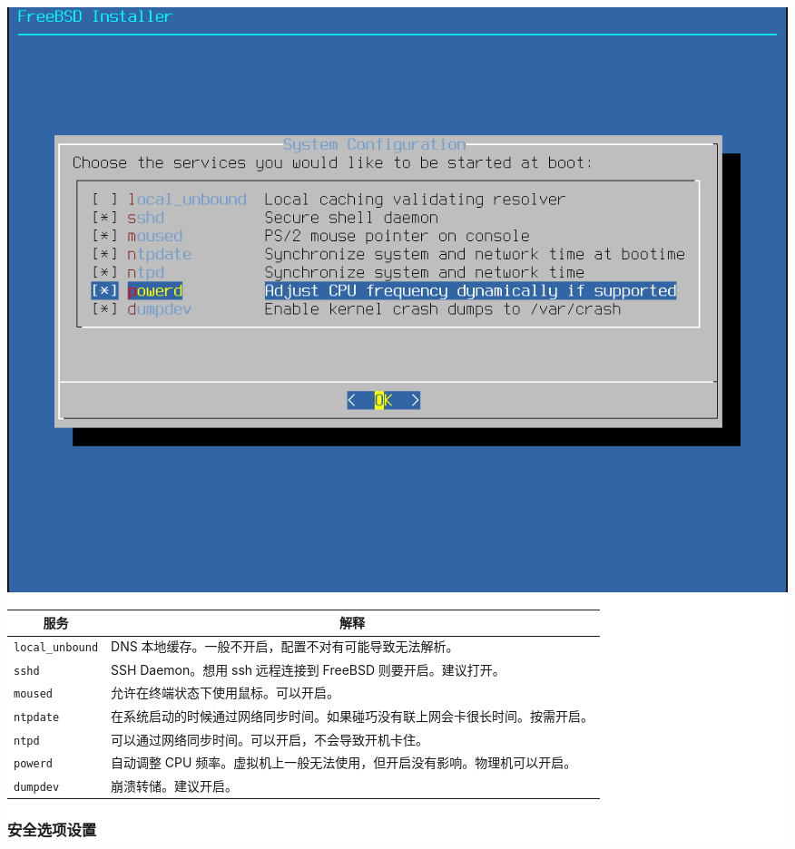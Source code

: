 ![服务设置](./assests/13-service-configuration.png "服务设置")

| 服务 | 解释 |
| --- | --- |
| `local_unbound` | DNS 本地缓存。一般不开启，配置不对有可能导致无法解析。 |
| `sshd` | SSH Daemon。想用 ssh 远程连接到 FreeBSD 则要开启。建议打开。 |
| `moused` | 允许在终端状态下使用鼠标。可以开启。 |
| `ntpdate` | 在系统启动的时候通过网络同步时间。如果碰巧没有联上网会卡很长时间。按需开启。 |
| `ntpd` | 可以通过网络同步时间。可以开启，不会导致开机卡住。 |
| `powerd` | 自动调整 CPU 频率。虚拟机上一般无法使用，但开启没有影响。物理机可以开启。 |
| `dumpdev` | 崩溃转储。建议开启。 |

### 安全选项设置
